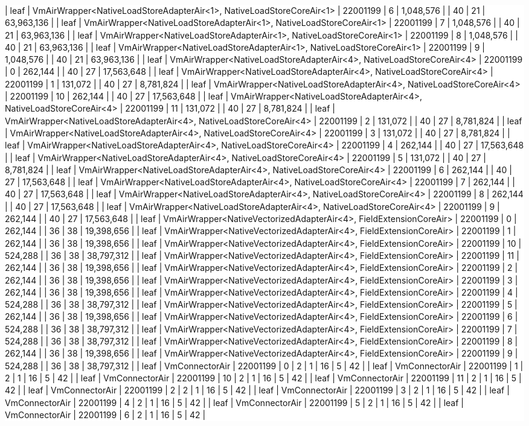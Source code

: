 | leaf | VmAirWrapper<NativeLoadStoreAdapterAir<1>, NativeLoadStoreCoreAir<1> | 22001199 | 6 | 1,048,576 |  | 40 | 21 | 63,963,136 | 
| leaf | VmAirWrapper<NativeLoadStoreAdapterAir<1>, NativeLoadStoreCoreAir<1> | 22001199 | 7 | 1,048,576 |  | 40 | 21 | 63,963,136 | 
| leaf | VmAirWrapper<NativeLoadStoreAdapterAir<1>, NativeLoadStoreCoreAir<1> | 22001199 | 8 | 1,048,576 |  | 40 | 21 | 63,963,136 | 
| leaf | VmAirWrapper<NativeLoadStoreAdapterAir<1>, NativeLoadStoreCoreAir<1> | 22001199 | 9 | 1,048,576 |  | 40 | 21 | 63,963,136 | 
| leaf | VmAirWrapper<NativeLoadStoreAdapterAir<4>, NativeLoadStoreCoreAir<4> | 22001199 | 0 | 262,144 |  | 40 | 27 | 17,563,648 | 
| leaf | VmAirWrapper<NativeLoadStoreAdapterAir<4>, NativeLoadStoreCoreAir<4> | 22001199 | 1 | 131,072 |  | 40 | 27 | 8,781,824 | 
| leaf | VmAirWrapper<NativeLoadStoreAdapterAir<4>, NativeLoadStoreCoreAir<4> | 22001199 | 10 | 262,144 |  | 40 | 27 | 17,563,648 | 
| leaf | VmAirWrapper<NativeLoadStoreAdapterAir<4>, NativeLoadStoreCoreAir<4> | 22001199 | 11 | 131,072 |  | 40 | 27 | 8,781,824 | 
| leaf | VmAirWrapper<NativeLoadStoreAdapterAir<4>, NativeLoadStoreCoreAir<4> | 22001199 | 2 | 131,072 |  | 40 | 27 | 8,781,824 | 
| leaf | VmAirWrapper<NativeLoadStoreAdapterAir<4>, NativeLoadStoreCoreAir<4> | 22001199 | 3 | 131,072 |  | 40 | 27 | 8,781,824 | 
| leaf | VmAirWrapper<NativeLoadStoreAdapterAir<4>, NativeLoadStoreCoreAir<4> | 22001199 | 4 | 262,144 |  | 40 | 27 | 17,563,648 | 
| leaf | VmAirWrapper<NativeLoadStoreAdapterAir<4>, NativeLoadStoreCoreAir<4> | 22001199 | 5 | 131,072 |  | 40 | 27 | 8,781,824 | 
| leaf | VmAirWrapper<NativeLoadStoreAdapterAir<4>, NativeLoadStoreCoreAir<4> | 22001199 | 6 | 262,144 |  | 40 | 27 | 17,563,648 | 
| leaf | VmAirWrapper<NativeLoadStoreAdapterAir<4>, NativeLoadStoreCoreAir<4> | 22001199 | 7 | 262,144 |  | 40 | 27 | 17,563,648 | 
| leaf | VmAirWrapper<NativeLoadStoreAdapterAir<4>, NativeLoadStoreCoreAir<4> | 22001199 | 8 | 262,144 |  | 40 | 27 | 17,563,648 | 
| leaf | VmAirWrapper<NativeLoadStoreAdapterAir<4>, NativeLoadStoreCoreAir<4> | 22001199 | 9 | 262,144 |  | 40 | 27 | 17,563,648 | 
| leaf | VmAirWrapper<NativeVectorizedAdapterAir<4>, FieldExtensionCoreAir> | 22001199 | 0 | 262,144 |  | 36 | 38 | 19,398,656 | 
| leaf | VmAirWrapper<NativeVectorizedAdapterAir<4>, FieldExtensionCoreAir> | 22001199 | 1 | 262,144 |  | 36 | 38 | 19,398,656 | 
| leaf | VmAirWrapper<NativeVectorizedAdapterAir<4>, FieldExtensionCoreAir> | 22001199 | 10 | 524,288 |  | 36 | 38 | 38,797,312 | 
| leaf | VmAirWrapper<NativeVectorizedAdapterAir<4>, FieldExtensionCoreAir> | 22001199 | 11 | 262,144 |  | 36 | 38 | 19,398,656 | 
| leaf | VmAirWrapper<NativeVectorizedAdapterAir<4>, FieldExtensionCoreAir> | 22001199 | 2 | 262,144 |  | 36 | 38 | 19,398,656 | 
| leaf | VmAirWrapper<NativeVectorizedAdapterAir<4>, FieldExtensionCoreAir> | 22001199 | 3 | 262,144 |  | 36 | 38 | 19,398,656 | 
| leaf | VmAirWrapper<NativeVectorizedAdapterAir<4>, FieldExtensionCoreAir> | 22001199 | 4 | 524,288 |  | 36 | 38 | 38,797,312 | 
| leaf | VmAirWrapper<NativeVectorizedAdapterAir<4>, FieldExtensionCoreAir> | 22001199 | 5 | 262,144 |  | 36 | 38 | 19,398,656 | 
| leaf | VmAirWrapper<NativeVectorizedAdapterAir<4>, FieldExtensionCoreAir> | 22001199 | 6 | 524,288 |  | 36 | 38 | 38,797,312 | 
| leaf | VmAirWrapper<NativeVectorizedAdapterAir<4>, FieldExtensionCoreAir> | 22001199 | 7 | 524,288 |  | 36 | 38 | 38,797,312 | 
| leaf | VmAirWrapper<NativeVectorizedAdapterAir<4>, FieldExtensionCoreAir> | 22001199 | 8 | 262,144 |  | 36 | 38 | 19,398,656 | 
| leaf | VmAirWrapper<NativeVectorizedAdapterAir<4>, FieldExtensionCoreAir> | 22001199 | 9 | 524,288 |  | 36 | 38 | 38,797,312 | 
| leaf | VmConnectorAir | 22001199 | 0 | 2 | 1 | 16 | 5 | 42 | 
| leaf | VmConnectorAir | 22001199 | 1 | 2 | 1 | 16 | 5 | 42 | 
| leaf | VmConnectorAir | 22001199 | 10 | 2 | 1 | 16 | 5 | 42 | 
| leaf | VmConnectorAir | 22001199 | 11 | 2 | 1 | 16 | 5 | 42 | 
| leaf | VmConnectorAir | 22001199 | 2 | 2 | 1 | 16 | 5 | 42 | 
| leaf | VmConnectorAir | 22001199 | 3 | 2 | 1 | 16 | 5 | 42 | 
| leaf | VmConnectorAir | 22001199 | 4 | 2 | 1 | 16 | 5 | 42 | 
| leaf | VmConnectorAir | 22001199 | 5 | 2 | 1 | 16 | 5 | 42 | 
| leaf | VmConnectorAir | 22001199 | 6 | 2 | 1 | 16 | 5 | 42 | 